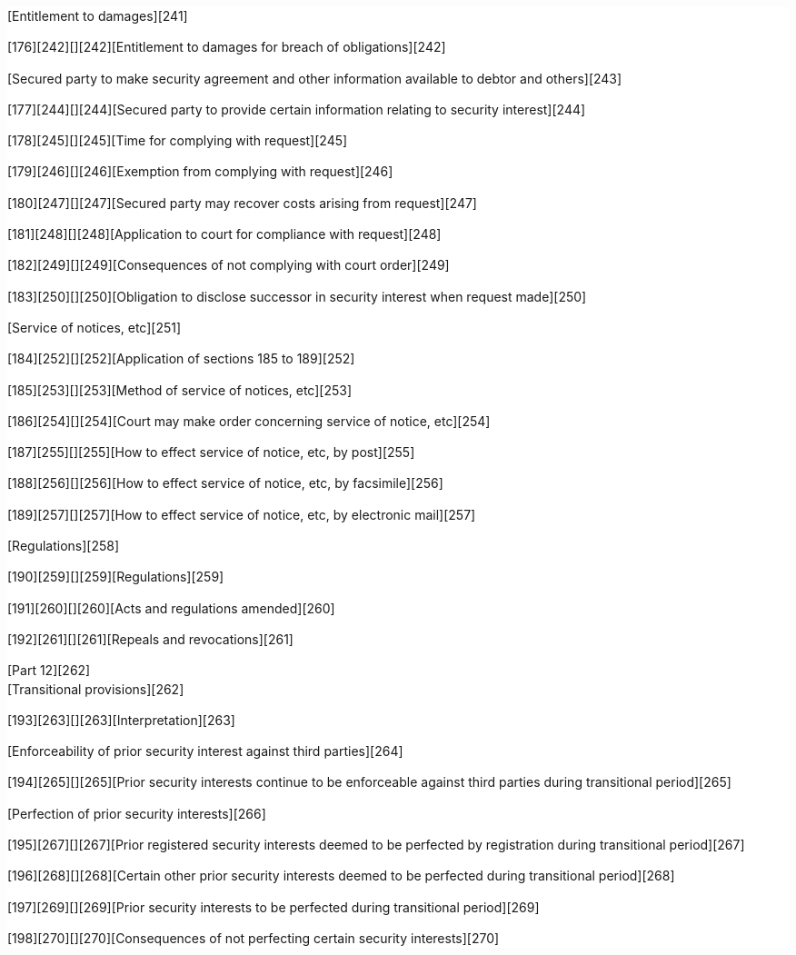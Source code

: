 [Entitlement to damages][241]

[176][242][][242][Entitlement to damages for breach of obligations][242]

[Secured party to make security agreement and other information available to debtor and others][243]

[177][244][][244][Secured party to provide certain information relating to security interest][244]

[178][245][][245][Time for complying with request][245]

[179][246][][246][Exemption from complying with request][246]

[180][247][][247][Secured party may recover costs arising from request][247]

[181][248][][248][Application to court for compliance with request][248]

[182][249][][249][Consequences of not complying with court order][249]

[183][250][][250][Obligation to disclose successor in security interest when request made][250]

[Service of notices, etc][251]

[184][252][][252][Application of sections 185 to 189][252]

[185][253][][253][Method of service of notices, etc][253]

[186][254][][254][Court may make order concerning service of notice, etc][254]

[187][255][][255][How to effect service of notice, etc, by post][255]

[188][256][][256][How to effect service of notice, etc, by facsimile][256]

[189][257][][257][How to effect service of notice, etc, by electronic mail][257]

[Regulations][258]

[190][259][][259][Regulations][259]

[191][260][][260][Acts and regulations amended][260]

[192][261][][261][Repeals and revocations][261]

[Part 12][262]  
[Transitional provisions][262]

[193][263][][263][Interpretation][263]

[Enforceability of prior security interest against third parties][264]

[194][265][][265][Prior security interests continue to be enforceable against third parties during transitional period][265]

[Perfection of prior security interests][266]

[195][267][][267][Prior registered security interests deemed to be perfected by registration during transitional period][267]

[196][268][][268][Certain other prior security interests deemed to be perfected during transitional period][268]

[197][269][][269][Prior security interests to be perfected during transitional period][269]

[198][270][][270][Consequences of not perfecting certain security interests][270]
